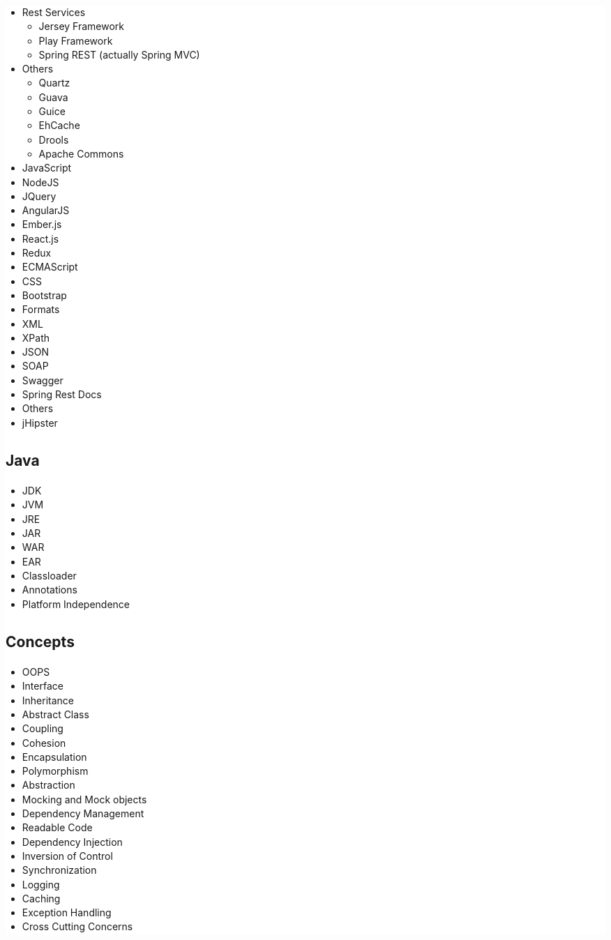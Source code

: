  - Rest Services
 	- Jersey Framework
 	- Play Framework
 	- Spring REST (actually Spring MVC)
 - Others 
 	- Quartz
 	- Guava
 	- Guice
 	- EhCache
 	- Drools
 	- Apache Commons
- JavaScript
 - NodeJS
 - JQuery
 - AngularJS
 - Ember.js
 - React.js
 - Redux
 - ECMAScript
- CSS
 - Bootstrap
- Formats
 - XML
 - XPath
 - JSON
 - SOAP
 - Swagger
 - Spring Rest Docs
- Others
 - jHipster
 
## Java
- JDK
- JVM
- JRE
- JAR
- WAR
- EAR
- Classloader
- Annotations
- Platform Independence

## Concepts
- OOPS
 - Interface
 - Inheritance
 - Abstract Class
 - Coupling
 - Cohesion
 - Encapsulation
 - Polymorphism
 - Abstraction
- Mocking and Mock objects
- Dependency Management
- Readable Code
- Dependency Injection
- Inversion of Control
- Synchronization
- Logging
- Caching
- Exception Handling
- Cross Cutting Concerns
